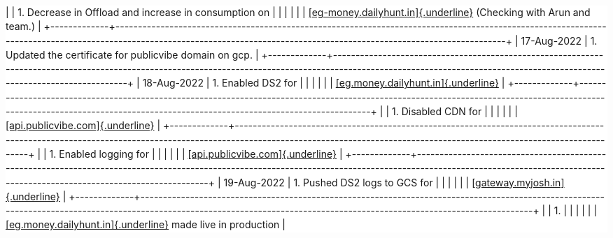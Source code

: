 |             | 1.  Decrease in Offload and increase in consumption on                                                                                                                                                                     |
|             |                                                                                                                                                                                                                            |
|             | [[eg-money.dailyhunt.in]{.underline}](http://eg-money.dailyhunt.in/) (Checking with Arun and team.)                                                                                                                        |
+-------------+----------------------------------------------------------------------------------------------------------------------------------------------------------------------------------------------------------------------------+
| 17-Aug-2022 | 1.  Updated the certificate for publicvibe domain on gcp.                                                                                                                                                                  |
+-------------+----------------------------------------------------------------------------------------------------------------------------------------------------------------------------------------------------------------------------+
| 18-Aug-2022 | 1.  Enabled DS2 for                                                                                                                                                                                                        |
|             |                                                                                                                                                                                                                            |
|             | [[eg.money.dailyhunt.in]{.underline}](http://eg.money.dailyhunt.in/)                                                                                                                                                       |
+-------------+----------------------------------------------------------------------------------------------------------------------------------------------------------------------------------------------------------------------------+
|             | 1.  Disabled CDN for                                                                                                                                                                                                       |
|             |                                                                                                                                                                                                                            |
|             | [[api.publicvibe.com]{.underline}](http://api.publicvibe.com/)                                                                                                                                                             |
+-------------+----------------------------------------------------------------------------------------------------------------------------------------------------------------------------------------------------------------------------+
|             | 1.  Enabled logging for                                                                                                                                                                                                    |
|             |                                                                                                                                                                                                                            |
|             | [[api.publicvibe.com]{.underline}](http://api.publicvibe.com/)                                                                                                                                                             |
+-------------+----------------------------------------------------------------------------------------------------------------------------------------------------------------------------------------------------------------------------+
| 19-Aug-2022 | 1.  Pushed DS2 logs to GCS for                                                                                                                                                                                             |
|             |                                                                                                                                                                                                                            |
|             | [[gateway.myjosh.in]{.underline}](http://gateway.myjosh.in/)                                                                                                                                                               |
+-------------+----------------------------------------------------------------------------------------------------------------------------------------------------------------------------------------------------------------------------+
|             | 1.                                                                                                                                                                                                                         |
|             |                                                                                                                                                                                                                            |
|             | [[eg.money.dailyhunt.in]{.underline}](http://eg.money.dailyhunt.in/) made live in production                                                                                                                               |
